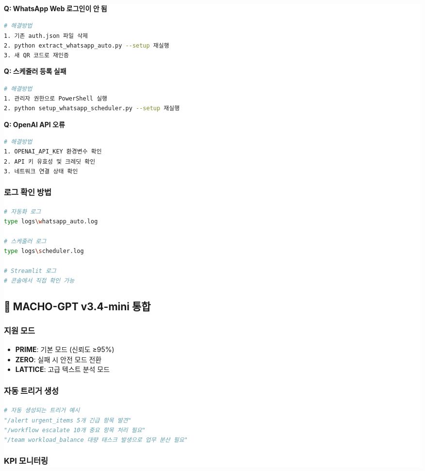 **Q: WhatsApp Web 로그인이 안 됨**
```bash
# 해결방법
1. 기존 auth.json 파일 삭제
2. python extract_whatsapp_auto.py --setup 재실행
3. 새 QR 코드로 재인증
```

**Q: 스케줄러 등록 실패**
```bash
# 해결방법
1. 관리자 권한으로 PowerShell 실행
2. python setup_whatsapp_scheduler.py --setup 재실행
```

**Q: OpenAI API 오류**
```bash
# 해결방법
1. OPENAI_API_KEY 환경변수 확인
2. API 키 유효성 및 크레딧 확인
3. 네트워크 연결 상태 확인
```

### 로그 확인 방법

```bash
# 자동화 로그
type logs\whatsapp_auto.log

# 스케줄러 로그
type logs\scheduler.log

# Streamlit 로그
# 콘솔에서 직접 확인 가능
```

## 🎯 MACHO-GPT v3.4-mini 통합

### 지원 모드

- **PRIME**: 기본 모드 (신뢰도 ≥95%)
- **ZERO**: 실패 시 안전 모드 전환
- **LATTICE**: 고급 텍스트 분석 모드

### 자동 트리거 생성

```python
# 자동 생성되는 트리거 예시
"/alert urgent_items 5개 긴급 항목 발견"
"/workflow escalate 10개 중요 항목 처리 필요"
"/team workload_balance 대량 태스크 발생으로 업무 분산 필요"
```

### KPI 모니터링
